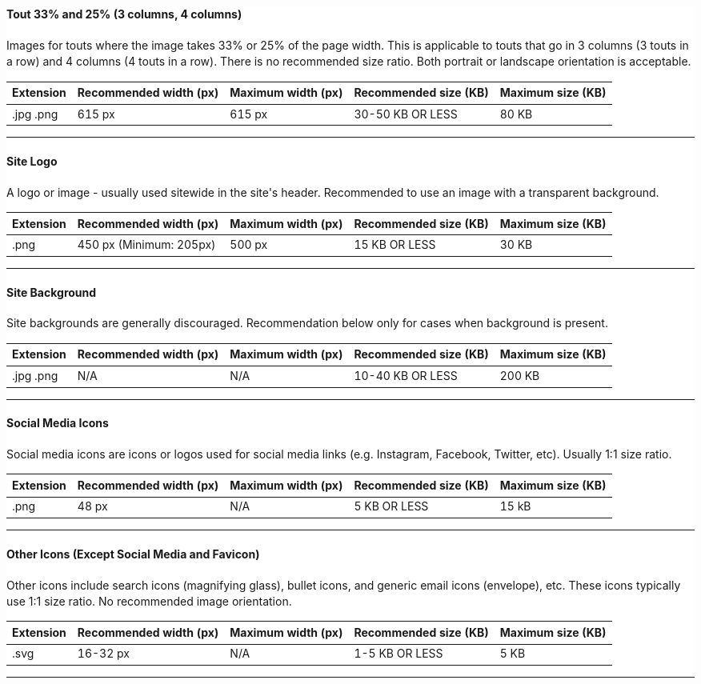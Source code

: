 
#### Tout 33% and 25% (3 columns, 4 columns)

Images for touts where the image takes 33% or 25% of the page width. This is applicable 
to touts that go in 3 columns (3 touts in a row) and 4 columns (4 touts in a row). There 
is no recommended size ratio. Both portrait or landscape orientation is acceptable. 

|   Extension |   Recommended width (px) | Maximum width (px)   |   Recommended size (KB) | Maximum size (KB)   |
|--|--|--|--|--|
|.jpg .png|	615 px | 615 px | 30-50 KB OR LESS | 80 KB |

---

#### Site Logo

A logo or image - usually used sitewide in the site's header. Recommended to use an 
image with a transparent background. 

|   Extension |   Recommended width (px) | Maximum width (px)   |   Recommended size (KB) | Maximum size (KB)   |
|--|--|--|--|--|
| .png | 450 px (Minimum: 205px) | 500 px |	15 KB OR LESS |	30 KB |

---

#### Site Background

Site backgrounds are generally discouraged. Recommendation below only for cases when 
background is present.

|   Extension |   Recommended width (px) | Maximum width (px)   |   Recommended size (KB) | Maximum size (KB)   |
|--|--|--|--|--|
|.jpg .png | N/A |	N/A |	10-40 KB OR LESS |	200 KB |

---

#### Social Media Icons

Social media icons are icons or logos used for social media links 
(e.g. Instagram, Facebook, Twitter, etc). Usually 1:1 size ratio.

|   Extension |   Recommended width (px) | Maximum width (px)   |   Recommended size (KB) | Maximum size (KB)   |
|--|--|--|--|--|
|.png |	48 px |	N/A |	5 KB OR LESS |	15 kB |

---

#### Other Icons (Except Social Media and Favicon)

Other icons include search icons (magnifying glass), bullet icons, and generic email 
icons (envelope), etc. These icons typically use 1:1 size ratio. No recommended image orientation.

|   Extension |   Recommended width (px) | Maximum width (px)   |   Recommended size (KB) | Maximum size (KB)   |
|--|--|--|--|--|
|.svg |	16-32 px |	N/A |	1-5 KB OR LESS |	5 KB |

---